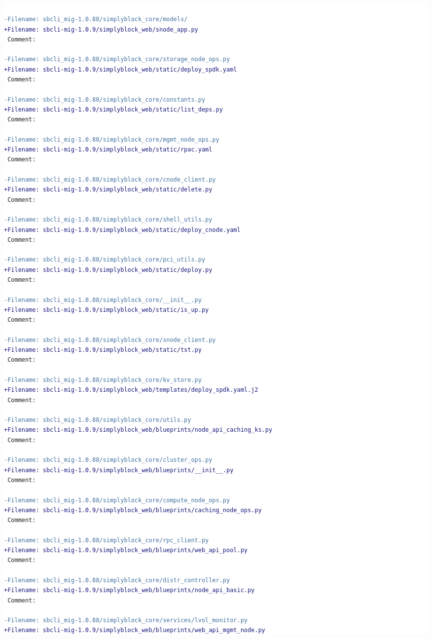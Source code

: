 ```diff
 
-Filename: sbcli_mig-1.0.88/simplyblock_core/models/
+Filename: sbcli-mig-1.0.9/simplyblock_web/snode_app.py
 Comment: 
 
-Filename: sbcli_mig-1.0.88/simplyblock_core/storage_node_ops.py
+Filename: sbcli-mig-1.0.9/simplyblock_web/static/deploy_spdk.yaml
 Comment: 
 
-Filename: sbcli_mig-1.0.88/simplyblock_core/constants.py
+Filename: sbcli-mig-1.0.9/simplyblock_web/static/list_deps.py
 Comment: 
 
-Filename: sbcli_mig-1.0.88/simplyblock_core/mgmt_node_ops.py
+Filename: sbcli-mig-1.0.9/simplyblock_web/static/rpac.yaml
 Comment: 
 
-Filename: sbcli_mig-1.0.88/simplyblock_core/cnode_client.py
+Filename: sbcli-mig-1.0.9/simplyblock_web/static/delete.py
 Comment: 
 
-Filename: sbcli_mig-1.0.88/simplyblock_core/shell_utils.py
+Filename: sbcli-mig-1.0.9/simplyblock_web/static/deploy_cnode.yaml
 Comment: 
 
-Filename: sbcli_mig-1.0.88/simplyblock_core/pci_utils.py
+Filename: sbcli-mig-1.0.9/simplyblock_web/static/deploy.py
 Comment: 
 
-Filename: sbcli_mig-1.0.88/simplyblock_core/__init__.py
+Filename: sbcli-mig-1.0.9/simplyblock_web/static/is_up.py
 Comment: 
 
-Filename: sbcli_mig-1.0.88/simplyblock_core/snode_client.py
+Filename: sbcli-mig-1.0.9/simplyblock_web/static/tst.py
 Comment: 
 
-Filename: sbcli_mig-1.0.88/simplyblock_core/kv_store.py
+Filename: sbcli-mig-1.0.9/simplyblock_web/templates/deploy_spdk.yaml.j2
 Comment: 
 
-Filename: sbcli_mig-1.0.88/simplyblock_core/utils.py
+Filename: sbcli-mig-1.0.9/simplyblock_web/blueprints/node_api_caching_ks.py
 Comment: 
 
-Filename: sbcli_mig-1.0.88/simplyblock_core/cluster_ops.py
+Filename: sbcli-mig-1.0.9/simplyblock_web/blueprints/__init__.py
 Comment: 
 
-Filename: sbcli_mig-1.0.88/simplyblock_core/compute_node_ops.py
+Filename: sbcli-mig-1.0.9/simplyblock_web/blueprints/caching_node_ops.py
 Comment: 
 
-Filename: sbcli_mig-1.0.88/simplyblock_core/rpc_client.py
+Filename: sbcli-mig-1.0.9/simplyblock_web/blueprints/web_api_pool.py
 Comment: 
 
-Filename: sbcli_mig-1.0.88/simplyblock_core/distr_controller.py
+Filename: sbcli-mig-1.0.9/simplyblock_web/blueprints/node_api_basic.py
 Comment: 
 
-Filename: sbcli_mig-1.0.88/simplyblock_core/services/lvol_monitor.py
+Filename: sbcli-mig-1.0.9/simplyblock_web/blueprints/web_api_mgmt_node.py
```